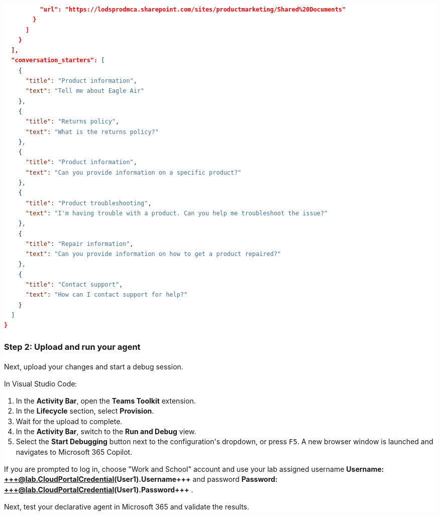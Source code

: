 ```json
          "url": "https://lodsprodmca.sharepoint.com/sites/productmarketing/Shared%20Documents"
        }
      ]
    }
  ],
  "conversation_starters": [
    {
      "title": "Product information",
      "text": "Tell me about Eagle Air"
    },
    {
      "title": "Returns policy",
      "text": "What is the returns policy?"
    },
    {
      "title": "Product information",
      "text": "Can you provide information on a specific product?"
    },
    {
      "title": "Product troubleshooting",
      "text": "I'm having trouble with a product. Can you help me troubleshoot the issue?"
    },
    {
      "title": "Repair information",
      "text": "Can you provide information on how to get a product repaired?"
    },
    {
      "title": "Contact support",
      "text": "How can I contact support for help?"
    }
  ]
}
```

### Step 2: Upload and run your agent

Next, upload your changes and start a debug session.

In Visual Studio Code:

1. In the **Activity Bar**, open the **Teams Toolkit** extension.
1. In the **Lifecycle** section, select **Provision**.
1. Wait for the upload to complete.
1. In the **Activity Bar**, switch to the **Run and Debug** view.
1. Select the **Start Debugging** button next to the configuration's dropdown, or press <kbd>F5</kbd>. A new browser window is launched and navigates to Microsoft 365 Copilot.

If you are prompted to log in, choose "Work and School" account and use your lab assigned username **Username: +++@lab.CloudPortalCredential(User1).Username+++** and password **Password: +++@lab.CloudPortalCredential(User1).Password+++** .

Next, test your declarative agent in Microsoft 365 and validate the results.

